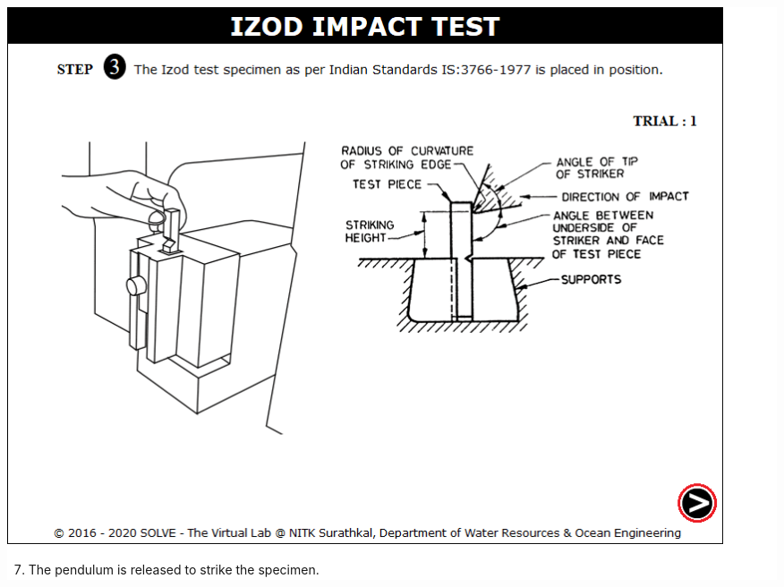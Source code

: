    [<img src="./images/proc6.png" width="800" height="600" />](./images/proc6.png)

7. The pendulum is released to strike the specimen.  